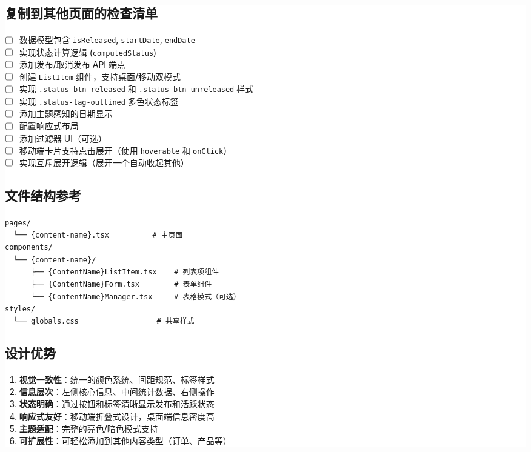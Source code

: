 ## 复制到其他页面的检查清单

- [ ] 数据模型包含 `isReleased`, `startDate`, `endDate`
- [ ] 实现状态计算逻辑 (`computedStatus`)
- [ ] 添加发布/取消发布 API 端点
- [ ] 创建 `ListItem` 组件，支持桌面/移动双模式
- [ ] 实现 `.status-btn-released` 和 `.status-btn-unreleased` 样式
- [ ] 实现 `.status-tag-outlined` 多色状态标签
- [ ] 添加主题感知的日期显示
- [ ] 配置响应式布局
- [ ] 添加过滤器 UI（可选）
- [ ] 移动端卡片支持点击展开（使用 `hoverable` 和 `onClick`）
- [ ] 实现互斥展开逻辑（展开一个自动收起其他）

## 文件结构参考

```
pages/
  └── {content-name}.tsx          # 主页面
components/
  └── {content-name}/
      ├── {ContentName}ListItem.tsx    # 列表项组件
      ├── {ContentName}Form.tsx        # 表单组件
      └── {ContentName}Manager.tsx     # 表格模式（可选）
styles/
  └── globals.css                  # 共享样式
```

## 设计优势

1. **视觉一致性**：统一的颜色系统、间距规范、标签样式
2. **信息层次**：左侧核心信息、中间统计数据、右侧操作
3. **状态明确**：通过按钮和标签清晰显示发布和活跃状态
4. **响应式友好**：移动端折叠式设计，桌面端信息密度高
5. **主题适配**：完整的亮色/暗色模式支持
6. **可扩展性**：可轻松添加到其他内容类型（订单、产品等）

